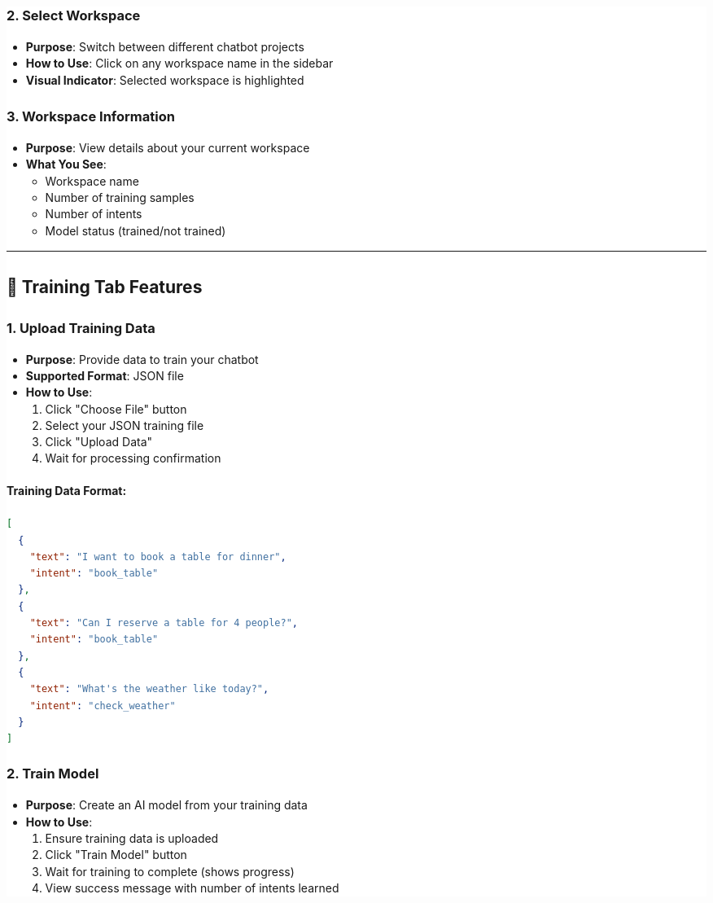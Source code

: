 ### 2. **Select Workspace**
- **Purpose**: Switch between different chatbot projects
- **How to Use**: Click on any workspace name in the sidebar
- **Visual Indicator**: Selected workspace is highlighted

### 3. **Workspace Information**
- **Purpose**: View details about your current workspace
- **What You See**:
  - Workspace name
  - Number of training samples
  - Number of intents
  - Model status (trained/not trained)

---

## 🎯 Training Tab Features

### 1. **Upload Training Data**
- **Purpose**: Provide data to train your chatbot
- **Supported Format**: JSON file
- **How to Use**:
  1. Click "Choose File" button
  2. Select your JSON training file
  3. Click "Upload Data"
  4. Wait for processing confirmation

#### **Training Data Format**:
```json
[
  {
    "text": "I want to book a table for dinner",
    "intent": "book_table"
  },
  {
    "text": "Can I reserve a table for 4 people?",
    "intent": "book_table"
  },
  {
    "text": "What's the weather like today?",
    "intent": "check_weather"
  }
]
```

### 2. **Train Model**
- **Purpose**: Create an AI model from your training data
- **How to Use**:
  1. Ensure training data is uploaded
  2. Click "Train Model" button
  3. Wait for training to complete (shows progress)
  4. View success message with number of intents learned
